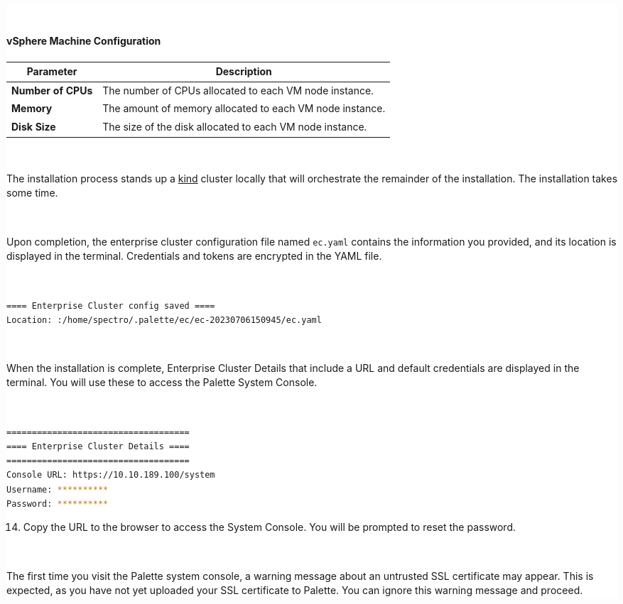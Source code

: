   <br />

  #### vSphere Machine Configuration

  |**Parameter**                            | **Description**|
  |-----------------------------------------|----------------|
  | **Number of CPUs** | The number of CPUs allocated to each VM node instance.|
  | **Memory** | The amount of memory allocated to each VM node instance.|
  | **Disk Size** | The size of the disk allocated to each VM node instance.|


  <br />


  The installation process stands up a [kind](https://kind.sigs.k8s.io/) cluster locally that will orchestrate the remainder of the installation. The installation takes some time.

  <br />

  Upon completion, the enterprise cluster configuration file named `ec.yaml` contains the information you provided, and its location is displayed in the terminal. Credentials and tokens are encrypted in the YAML file. 

  <br />

  ```bash hideClipboard
  ==== Enterprise Cluster config saved ====
  Location: :/home/spectro/.palette/ec/ec-20230706150945/ec.yaml
  ```

  <br />

  When the installation is complete, Enterprise Cluster Details that include a URL and default credentials are displayed in the terminal. You will use these to access the Palette System Console.

  <br />

  ```bash hideClipboard
  ====================================
  ==== Enterprise Cluster Details ====
  ====================================
  Console URL: https://10.10.189.100/system
  Username: **********
  Password: **********
  ```


14. Copy the URL to the browser to access the System Console. You will be prompted to reset the password.

  <br />

  <InfoBox>

  The first time you visit the Palette system console, a warning message about an untrusted SSL certificate may appear. This is expected, as you have not yet uploaded your SSL certificate to Palette. You can ignore this warning message and proceed.
